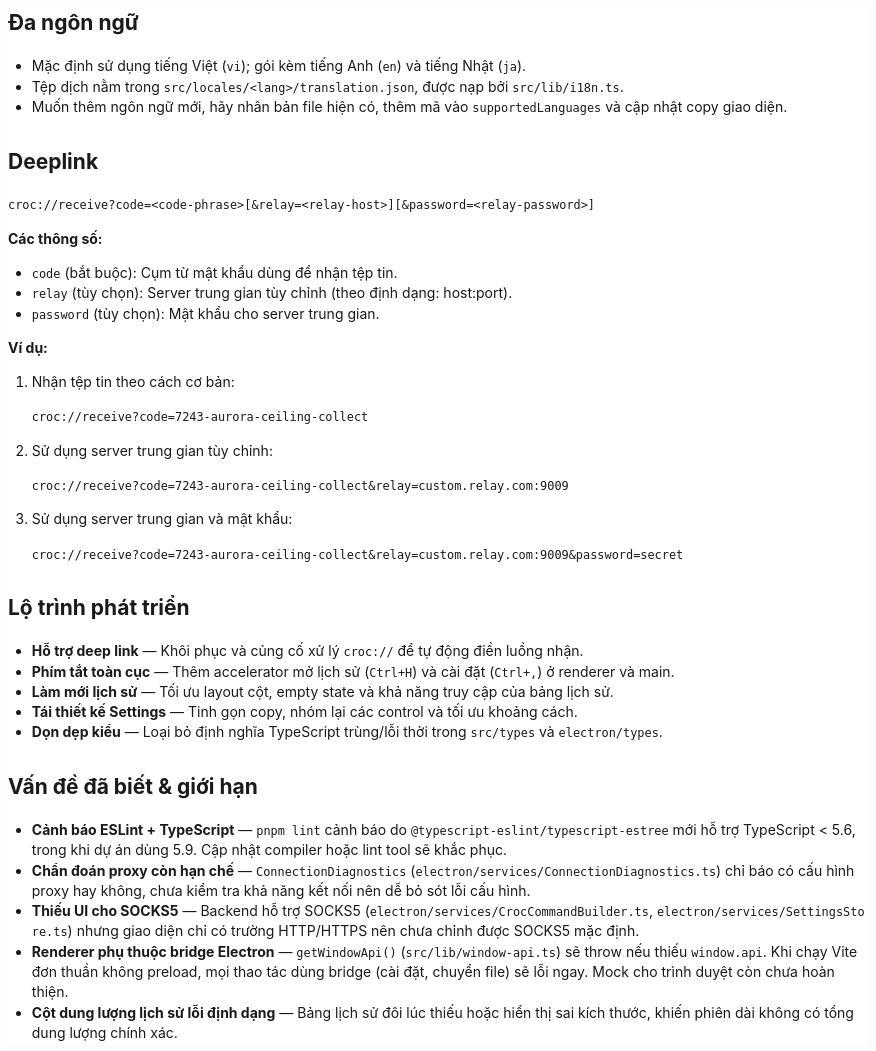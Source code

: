 ## Đa ngôn ngữ

- Mặc định sử dụng tiếng Việt (`vi`); gói kèm tiếng Anh (`en`) và tiếng Nhật (`ja`).
- Tệp dịch nằm trong `src/locales/<lang>/translation.json`, được nạp bởi `src/lib/i18n.ts`.
- Muốn thêm ngôn ngữ mới, hãy nhân bản file hiện có, thêm mã vào `supportedLanguages` và cập nhật copy giao diện.

## Deeplink

```pwsh
croc://receive?code=<code-phrase>[&relay=<relay-host>][&password=<relay-password>]
```

**Các thông số:**

- `code` (bắt buộc): Cụm từ mật khẩu dùng để nhận tệp tin.  
- `relay` (tùy chọn): Server trung gian tùy chỉnh (theo định dạng: host:port).  
- `password` (tùy chọn): Mật khẩu cho server trung gian.  

**Ví dụ:**

1. Nhận tệp tin theo cách cơ bản:

    ```pwsh
    croc://receive?code=7243-aurora-ceiling-collect
    ```  

2. Sử dụng server trung gian tùy chỉnh:  

    ```pwsh
    croc://receive?code=7243-aurora-ceiling-collect&relay=custom.relay.com:9009
    ```  

3. Sử dụng server trung gian và mật khẩu:  

    ```pwsh
    croc://receive?code=7243-aurora-ceiling-collect&relay=custom.relay.com:9009&password=secret
    ```

## Lộ trình phát triển

- **Hỗ trợ deep link** — Khôi phục và củng cố xử lý `croc://` để tự động điền luồng nhận.
- **Phím tắt toàn cục** — Thêm accelerator mở lịch sử (`Ctrl+H`) và cài đặt (`Ctrl+,`) ở renderer và main.
- **Làm mới lịch sử** — Tối ưu layout cột, empty state và khả năng truy cập của bảng lịch sử.
- **Tái thiết kế Settings** — Tinh gọn copy, nhóm lại các control và tối ưu khoảng cách.
- **Dọn dẹp kiểu** — Loại bỏ định nghĩa TypeScript trùng/lỗi thời trong `src/types` và `electron/types`.

## Vấn đề đã biết & giới hạn

- **Cảnh báo ESLint + TypeScript** — `pnpm lint` cảnh báo do `@typescript-eslint/typescript-estree` mới hỗ trợ TypeScript < 5.6, trong khi dự án dùng 5.9. Cập nhật compiler hoặc lint tool sẽ khắc phục.
- **Chẩn đoán proxy còn hạn chế** — `ConnectionDiagnostics` (`electron/services/ConnectionDiagnostics.ts`) chỉ báo có cấu hình proxy hay không, chưa kiểm tra khả năng kết nối nên dễ bỏ sót lỗi cấu hình.
- **Thiếu UI cho SOCKS5** — Backend hỗ trợ SOCKS5 (`electron/services/CrocCommandBuilder.ts`, `electron/services/SettingsStore.ts`) nhưng giao diện chỉ có trường HTTP/HTTPS nên chưa chỉnh được SOCKS5 mặc định.
- **Renderer phụ thuộc bridge Electron** — `getWindowApi()` (`src/lib/window-api.ts`) sẽ throw nếu thiếu `window.api`. Khi chạy Vite đơn thuần không preload, mọi thao tác dùng bridge (cài đặt, chuyển file) sẽ lỗi ngay. Mock cho trình duyệt còn chưa hoàn thiện.
- **Cột dung lượng lịch sử lỗi định dạng** — Bảng lịch sử đôi lúc thiếu hoặc hiển thị sai kích thước, khiến phiên dài không có tổng dung lượng chính xác.